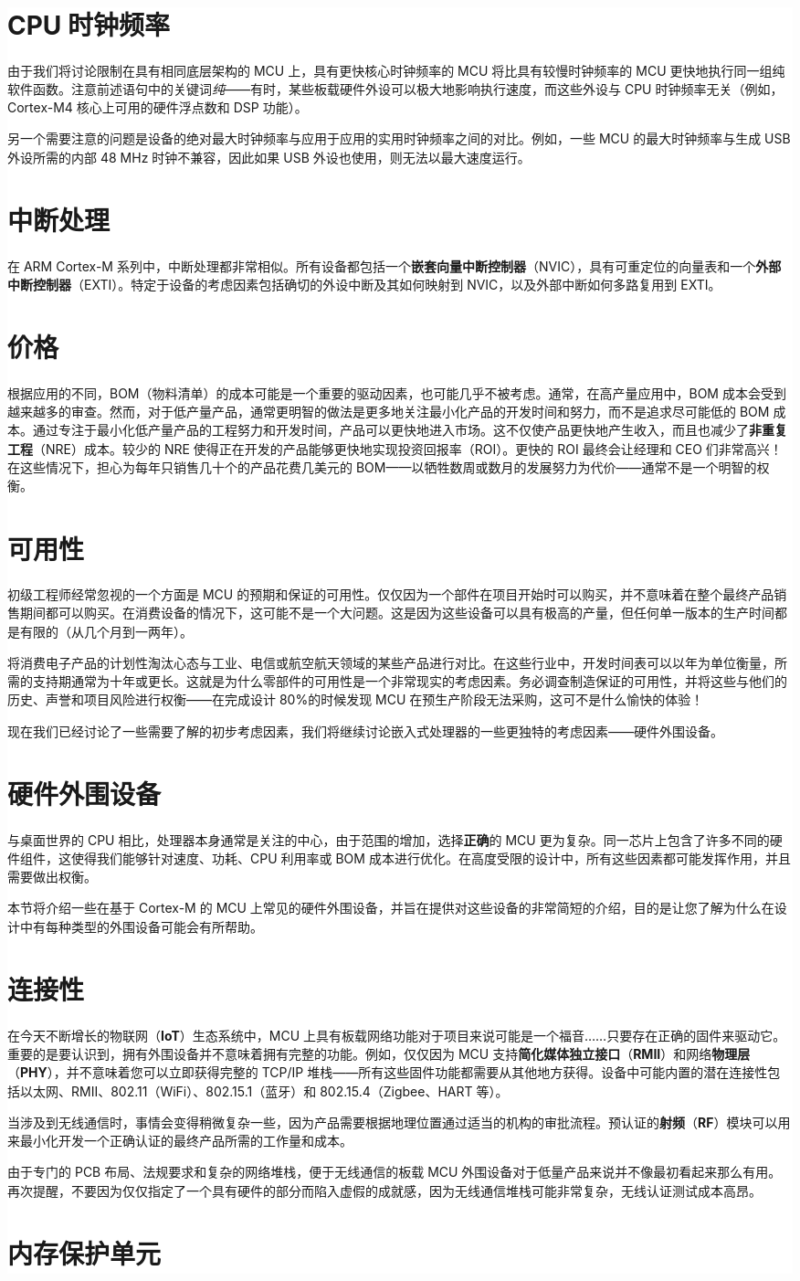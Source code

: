 # CPU 时钟频率

由于我们将讨论限制在具有相同底层架构的 MCU 上，具有更快核心时钟频率的 MCU 将比具有较慢时钟频率的 MCU 更快地执行同一组纯软件函数。注意前述语句中的关键词*纯*——有时，某些板载硬件外设可以极大地影响执行速度，而这些外设与 CPU 时钟频率无关（例如，Cortex-M4 核心上可用的硬件浮点数和 DSP 功能）。

另一个需要注意的问题是设备的绝对最大时钟频率与应用于应用的实用时钟频率之间的对比。例如，一些 MCU 的最大时钟频率与生成 USB 外设所需的内部 48 MHz 时钟不兼容，因此如果 USB 外设也使用，则无法以最大速度运行。

# 中断处理

在 ARM Cortex-M 系列中，中断处理都非常相似。所有设备都包括一个**嵌套向量中断控制器**（NVIC），具有可重定位的向量表和一个**外部中断控制器**（EXTI）。特定于设备的考虑因素包括确切的外设中断及其如何映射到 NVIC，以及外部中断如何多路复用到 EXTI。

# 价格

根据应用的不同，BOM（物料清单）的成本可能是一个重要的驱动因素，也可能几乎不被考虑。通常，在高产量应用中，BOM 成本会受到越来越多的审查。然而，对于低产量产品，通常更明智的做法是更多地关注最小化产品的开发时间和努力，而不是追求尽可能低的 BOM 成本。通过专注于最小化低产量产品的工程努力和开发时间，产品可以更快地进入市场。这不仅使产品更快地产生收入，而且也减少了**非重复工程**（NRE）成本。较少的 NRE 使得正在开发的产品能够更快地实现投资回报率（ROI）。更快的 ROI 最终会让经理和 CEO 们非常高兴！在这些情况下，担心为每年只销售几十个的产品花费几美元的 BOM——以牺牲数周或数月的发展努力为代价——通常不是一个明智的权衡。

# 可用性

初级工程师经常忽视的一个方面是 MCU 的预期和保证的可用性。仅仅因为一个部件在项目开始时可以购买，并不意味着在整个最终产品销售期间都可以购买。在消费设备的情况下，这可能不是一个大问题。这是因为这些设备可以具有极高的产量，但任何单一版本的生产时间都是有限的（从几个月到一两年）。

将消费电子产品的计划性淘汰心态与工业、电信或航空航天领域的某些产品进行对比。在这些行业中，开发时间表可以以年为单位衡量，所需的支持期通常为十年或更长。这就是为什么零部件的可用性是一个非常现实的考虑因素。务必调查制造保证的可用性，并将这些与他们的历史、声誉和项目风险进行权衡——在完成设计 80%的时候发现 MCU 在预生产阶段无法采购，这可不是什么愉快的体验！

现在我们已经讨论了一些需要了解的初步考虑因素，我们将继续讨论嵌入式处理器的一些更独特的考虑因素——硬件外围设备。

# 硬件外围设备

与桌面世界的 CPU 相比，处理器本身通常是关注的中心，由于范围的增加，选择**正确**的 MCU 更为复杂。同一芯片上包含了许多不同的硬件组件，这使得我们能够针对速度、功耗、CPU 利用率或 BOM 成本进行优化。在高度受限的设计中，所有这些因素都可能发挥作用，并且需要做出权衡。

本节将介绍一些在基于 Cortex-M 的 MCU 上常见的硬件外围设备，并旨在提供对这些设备的非常简短的介绍，目的是让您了解为什么在设计中有每种类型的外围设备可能会有所帮助。

# 连接性

在今天不断增长的物联网（**IoT**）生态系统中，MCU 上具有板载网络功能对于项目来说可能是一个福音……只要存在正确的固件来驱动它。重要的是要认识到，拥有外围设备并不意味着拥有完整的功能。例如，仅仅因为 MCU 支持**简化媒体独立接口**（**RMII**）和网络**物理层**（**PHY**），并不意味着您可以立即获得完整的 TCP/IP 堆栈——所有这些固件功能都需要从其他地方获得。设备中可能内置的潜在连接性包括以太网、RMII、802.11（WiFi）、802.15.1（蓝牙）和 802.15.4（Zigbee、HART 等）。

当涉及到无线通信时，事情会变得稍微复杂一些，因为产品需要根据地理位置通过适当的机构的审批流程。预认证的**射频**（**RF**）模块可以用来最小化开发一个正确认证的最终产品所需的工作量和成本。

由于专门的 PCB 布局、法规要求和复杂的网络堆栈，便于无线通信的板载 MCU 外围设备对于低量产品来说并不像最初看起来那么有用。再次提醒，不要因为仅仅指定了一个具有硬件的部分而陷入虚假的成就感，因为无线通信堆栈可能非常复杂，无线认证测试成本高昂。

# 内存保护单元
